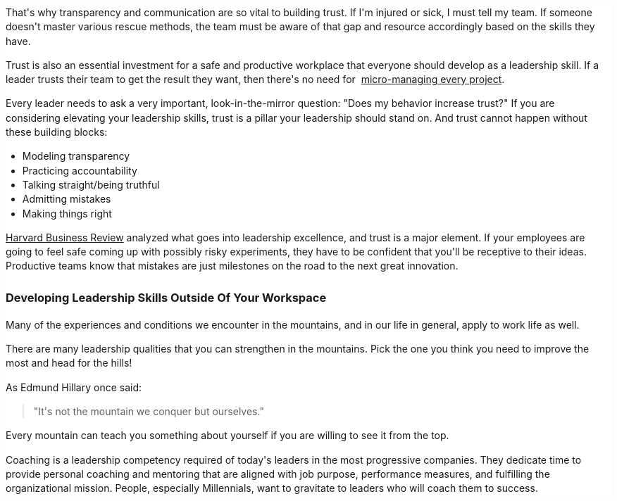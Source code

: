 That's why transparency and communication are so vital to building
trust. If I'm injured or sick, I must tell my team. If someone doesn't
master various rescue methods, the team must be aware of that gap and
resource accordingly based on the skills they have. 

Trust is also an essential investment for a safe and productive
workplace that everyone should develop as a leadership skill. If a
leader trusts their team to get the result they want, then there's no
need for  [micro-managing every
project](https://blog.trello.com/how-to-stop-micromanaging-your-remote-team).

Every leader needs to ask a very
important, look-in-the-mirror question: "Does my behavior increase
trust?" If you are considering elevating your leadership skills, trust
is a pillar your leadership should stand on. And trust cannot happen
without these building blocks:

  - Modeling transparency
  - Practicing accountability
  - Talking straight/being truthful
  - Admitting mistakes
  - Making things right

[Harvard Business
Review](https://hbr.org/2014/12/research-10-traits-of-innovative-leaders)
analyzed what goes into leadership excellence, and trust is a major
element. If your employees are going to feel safe coming up with
possibly risky experiments, they have to be confident that you'll be
receptive to their ideas. Productive teams know that mistakes are just
milestones on the road to the next great innovation.

  

### Developing Leadership Skills Outside Of Your Workspace


Many of the experiences and conditions we encounter in the mountains,
and in our life in general, apply to work life as well.

There are many leadership qualities that you can strengthen in the
mountains. Pick the one you think you need to improve the most and head
for the hills\! 

As Edmund Hillary once said:

> "It's not the mountain we conquer but ourselves." 

Every mountain can teach you something about yourself if you are willing
to see it from the top.

Coaching is a leadership competency required of today's leaders in the
most progressive companies. They dedicate time to provide personal
coaching and mentoring that are aligned with job purpose, performance
measures, and fulfilling the organizational mission. People, especially
Millennials, want to gravitate to leaders who will coach them to
success.
